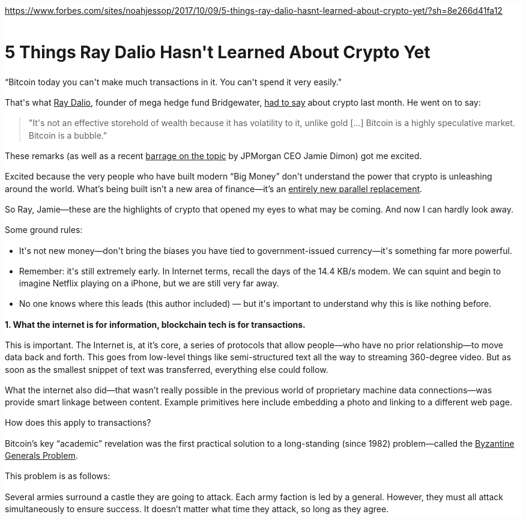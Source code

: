 https://www.forbes.com/sites/noahjessop/2017/10/09/5-things-ray-dalio-hasnt-learned-about-crypto-yet/?sh=8e266d41fa12

# 5 Things Ray Dalio Hasn't Learned About Crypto Yet

“Bitcoin today you can't make much transactions in it. You can't spend it very easily."

That's what [Ray Dalio](https://www.forbes.com/profile/ray-dalio/), founder of mega hedge fund Bridgewater, [had to say](https://www.cnbc.com/2017/09/19/ray-dalio-says-bitcoin-is-bubble.html) about crypto last month. He went on to say:

> "It's not an effective storehold of wealth because it has volatility to it, unlike gold [...] Bitcoin is a highly speculative market. Bitcoin is a bubble."

These remarks (as well as a recent [barrage on the topic](http://fortune.com/2017/09/12/jamie-dimon-beats-up-on-bitcoin-says-its-a-fraud/) by JPMorgan CEO Jamie Dimon) got me excited.


Excited because the very people who have built modern “Big Money” don't understand the power that crypto is unleashing around the world. What’s being built isn’t a new area of finance—it’s an [entirely new parallel replacement](https://www.forbes.com/sites/spencerbogart/2017/09/26/bitcoin-ethereum-and-the-parallel-world-of-crypto-finance/#384c4d4335e5).

So Ray, Jamie—these are the highlights of crypto that opened my eyes to what may be coming. And now I can hardly look away.

Some ground rules:

-   It's not new money—don't bring the biases you have tied to government-issued currency—it's something far more powerful.

-   Remember: it's still extremely early. In Internet terms, recall the days of the 14.4 KB/s modem. We can squint and begin to imagine Netflix playing on a iPhone, but we are still very far away.
-   No one knows where this leads (this author included) — but it's important to understand why this is like nothing before.

**1. What the internet is for information, blockchain tech is for transactions.**

This is important. The Internet is, at it’s core, a series of protocols that allow people—who have no prior relationship—to move data back and forth. This goes from low-level things like semi-structured text all the way to streaming 360-degree video. But as soon as the smallest snippet of text was transferred, everything else could follow.

What the internet also did—that wasn’t really possible in the previous world of proprietary machine data connections—was provide smart linkage between content. Example primitives here include embedding a photo and linking to a different web page.

How does this apply to transactions?

Bitcoin’s key “academic” revelation was the first practical solution to a long-standing (since 1982) problem—called the [Byzantine Generals Problem](https://www.microsoft.com/en-us/research/wp-content/uploads/2016/12/The-Byzantine-Generals-Problem.pdf).

This problem is as follows:

Several armies surround a castle they are going to attack. Each army faction is led by a general. However, they must all attack simultaneously to ensure success. It doesn’t matter what time they attack, so long as they agree.
